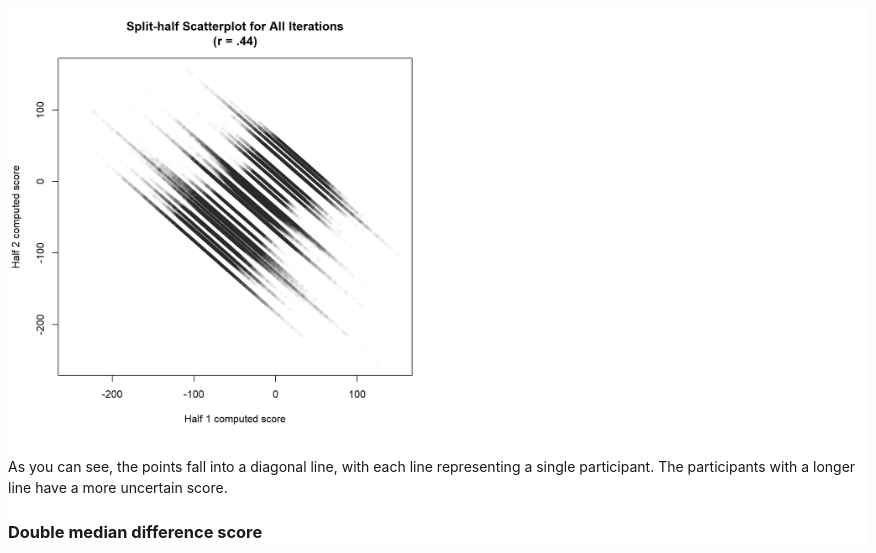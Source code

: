 <img src="man/figures/README-plotter2-1.png" width="50%" />

As you can see, the points fall into a diagonal line, with each line
representing a single participant. The participants with a longer line
have a more uncertain score.

### Double median difference score
